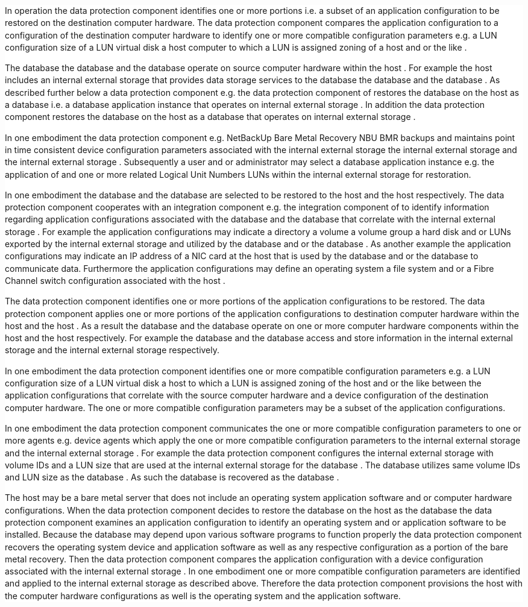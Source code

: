 In operation the data protection component identifies one or more portions i.e. a subset of an application configuration to be restored on the destination computer hardware. The data protection component compares the application configuration to a configuration of the destination computer hardware to identify one or more compatible configuration parameters e.g. a LUN configuration size of a LUN virtual disk a host computer to which a LUN is assigned zoning of a host and or the like .

The database the database and the database operate on source computer hardware within the host . For example the host includes an internal external storage that provides data storage services to the database the database and the database . As described further below a data protection component e.g. the data protection component of restores the database on the host as a database i.e. a database application instance that operates on internal external storage . In addition the data protection component restores the database on the host as a database that operates on internal external storage .

In one embodiment the data protection component e.g. NetBackUp Bare Metal Recovery NBU BMR backups and maintains point in time consistent device configuration parameters associated with the internal external storage the internal external storage and the internal external storage . Subsequently a user and or administrator may select a database application instance e.g. the application of and one or more related Logical Unit Numbers LUNs within the internal external storage for restoration.

In one embodiment the database and the database are selected to be restored to the host and the host respectively. The data protection component cooperates with an integration component e.g. the integration component of to identify information regarding application configurations associated with the database and the database that correlate with the internal external storage . For example the application configurations may indicate a directory a volume a volume group a hard disk and or LUNs exported by the internal external storage and utilized by the database and or the database . As another example the application configurations may indicate an IP address of a NIC card at the host that is used by the database and or the database to communicate data. Furthermore the application configurations may define an operating system a file system and or a Fibre Channel switch configuration associated with the host .

The data protection component identifies one or more portions of the application configurations to be restored. The data protection component applies one or more portions of the application configurations to destination computer hardware within the host and the host . As a result the database and the database operate on one or more computer hardware components within the host and the host respectively. For example the database and the database access and store information in the internal external storage and the internal external storage respectively.

In one embodiment the data protection component identifies one or more compatible configuration parameters e.g. a LUN configuration size of a LUN virtual disk a host to which a LUN is assigned zoning of the host and or the like between the application configurations that correlate with the source computer hardware and a device configuration of the destination computer hardware. The one or more compatible configuration parameters may be a subset of the application configurations.

In one embodiment the data protection component communicates the one or more compatible configuration parameters to one or more agents e.g. device agents which apply the one or more compatible configuration parameters to the internal external storage and the internal external storage . For example the data protection component configures the internal external storage with volume IDs and a LUN size that are used at the internal external storage for the database . The database utilizes same volume IDs and LUN size as the database . As such the database is recovered as the database .

The host may be a bare metal server that does not include an operating system application software and or computer hardware configurations. When the data protection component decides to restore the database on the host as the database the data protection component examines an application configuration to identify an operating system and or application software to be installed. Because the database may depend upon various software programs to function properly the data protection component recovers the operating system device and application software as well as any respective configuration as a portion of the bare metal recovery. Then the data protection component compares the application configuration with a device configuration associated with the internal external storage . In one embodiment one or more compatible configuration parameters are identified and applied to the internal external storage as described above. Therefore the data protection component provisions the host with the computer hardware configurations as well is the operating system and the application software.
